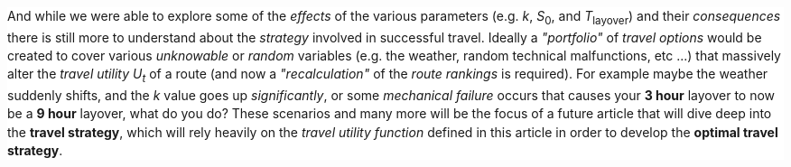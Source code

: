 And while we were able to explore some of the *effects* of the various parameters (e.g. $k$, $S_0$, and $T_{\text{layover}}$) and their *consequences* there is still more to understand about the *strategy* involved in successful travel. Ideally a *"portfolio"* of *travel options* would be created to cover various *unknowable* or *random* variables (e.g. the weather, random technical malfunctions, etc ...) that massively alter the *travel utility* $U_t$ of a route (and now a *"recalculation"* of the *route rankings* is required). For example maybe the weather suddenly shifts, and the $k$ value goes up *significantly*, or some *mechanical failure* occurs that causes your **3 hour** layover to now be a **9 hour** layover, what do you do? These scenarios and many more will be the focus of a future article that will dive deep into the **travel strategy**, which will rely heavily on the *travel utility function* defined in this article in order to develop the **optimal travel strategy**.
